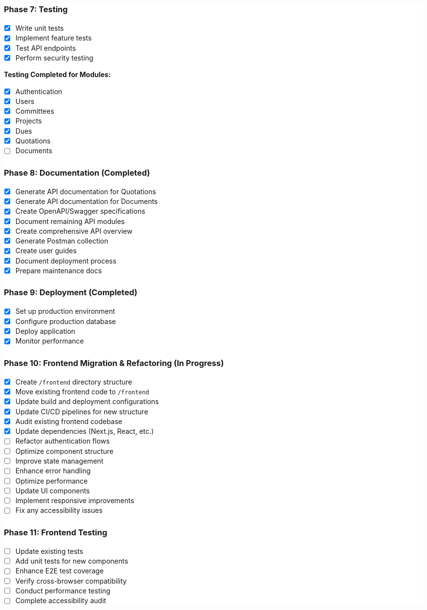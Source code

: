 ### Phase 7: Testing
- [x] Write unit tests
- [x] Implement feature tests
- [x] Test API endpoints
- [x] Perform security testing

**Testing Completed for Modules:**
- [x] Authentication
- [x] Users
- [x] Committees
- [x] Projects
- [x] Dues
- [x] Quotations
- [ ] Documents

### Phase 8: Documentation (Completed)
- [x] Generate API documentation for Quotations
- [x] Generate API documentation for Documents
- [x] Create OpenAPI/Swagger specifications
- [x] Document remaining API modules
- [x] Create comprehensive API overview
- [x] Generate Postman collection
- [x] Create user guides
- [x] Document deployment process
- [x] Prepare maintenance docs

### Phase 9: Deployment (Completed)
- [x] Set up production environment
- [x] Configure production database
- [x] Deploy application
- [x] Monitor performance

### Phase 10: Frontend Migration & Refactoring (In Progress)
- [x] Create `/frontend` directory structure
- [x] Move existing frontend code to `/frontend`
- [x] Update build and deployment configurations
- [x] Update CI/CD pipelines for new structure
- [x] Audit existing frontend codebase
- [x] Update dependencies (Next.js, React, etc.)
- [ ] Refactor authentication flows
- [ ] Optimize component structure
- [ ] Improve state management
- [ ] Enhance error handling
- [ ] Optimize performance
- [ ] Update UI components
- [ ] Implement responsive improvements
- [ ] Fix any accessibility issues

### Phase 11: Frontend Testing
- [ ] Update existing tests
- [ ] Add unit tests for new components
- [ ] Enhance E2E test coverage
- [ ] Verify cross-browser compatibility
- [ ] Conduct performance testing
- [ ] Complete accessibility audit
